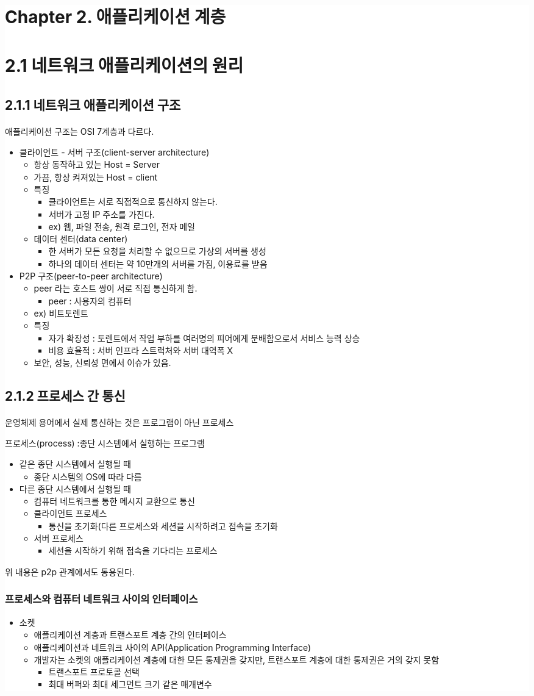 # Chapter 2. 애플리케이션 계층

# 2.1 네트워크 애플리케이션의 원리

## 2.1.1 네트워크 애플리케이션 구조

애플리케이션 구조는 OSI 7계층과 다르다.

- 클라이언트 - 서버 구조(client-server architecture)
    - 항상 동작하고 있는 Host = Server
    - 가끔, 항상 켜져있는 Host = client
    - 특징
        - 클라이언트는 서로 직접적으로 통신하지 않는다.
        - 서버가 고정 IP 주소를 가진다.
        - ex) 웹, 파일 전송, 원격 로그인, 전자 메일
    - 데이터 센터(data center)
        - 한 서버가 모든 요청을 처리할 수 없으므로 가상의 서버를 생성
        - 하나의 데이터 센터는 약 10만개의 서버를 가짐, 이용료를 받음
- P2P 구조(peer-to-peer architecture)
    - peer 라는 호스트 쌍이 서로 직접 통신하게 함.
        - peer : 사용자의 컴퓨터
    - ex) 비트토렌트
    - 특징
        - 자가 확장성 : 토렌트에서 작업 부하를 여러명의 피어에게 분배함으로서 서비스 능력 상승
        - 비용 효율적 : 서버 인프라 스트럭처와 서버 대역폭 X
    - 보안, 성능, 신뢰성 면에서 이슈가 있음.

## 2.1.2 프로세스 간 통신

운영체제 용어에서 실제 통신하는 것은 프로그램이 아닌 프로세스

프로세스(process) :종단 시스템에서 실행하는 프로그램

- 같은 종단 시스템에서 실행될 때
    - 종단 시스템의 OS에 따라 다름
- 다른 종단 시스템에서 실행될 때
    - 컴퓨터 네트워크를 통한 메시지 교환으로 통신
    - 클라이언트 프로세스
        - 통신을 초기화(다른 프로세스와 세션을 시작하려고 접속을 초기화
    - 서버 프로세스
        - 세션을 시작하기 위해 접속을 기다리는 프로세스

위 내용은 p2p 관계에서도 통용된다.

### 프로세스와 컴퓨터 네트워크 사이의 인터페이스

- 소켓
    - 애플리케이션 계층과 트랜스포트 계층 간의 인터페이스
    - 애플리케이션과 네트워크 사이의 API(Application Programming Interface)
    - 개발자는 소켓의 애플리케이션 계층에 대한 모든 통제권을 갖지만, 트랜스포트 계층에 대한 통제권은 거의 갖지 못함
        - 트랜스포트 프로토콜 선택
        - 최대 버퍼와 최대 세그먼트 크기 같은 매개변수
